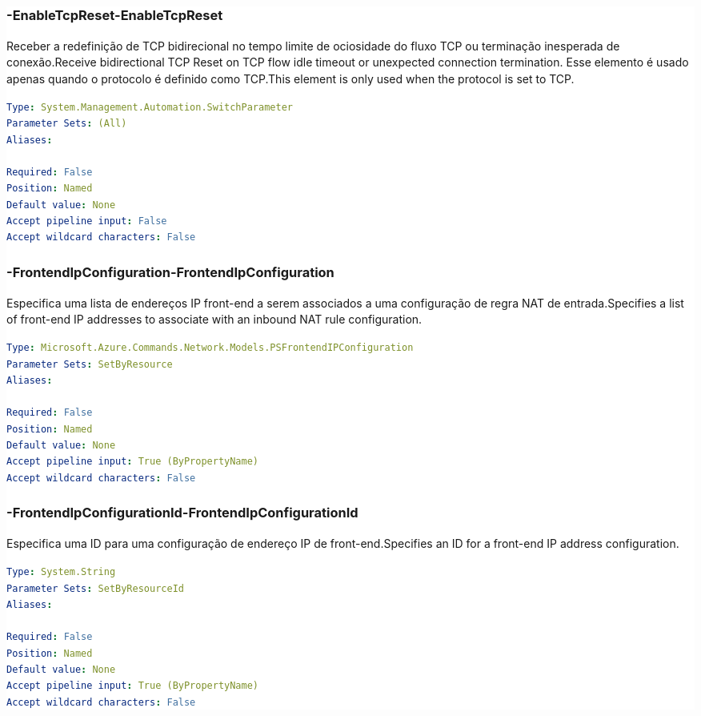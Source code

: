 ### <span data-ttu-id="12678-120">-EnableTcpReset</span><span class="sxs-lookup"><span data-stu-id="12678-120">-EnableTcpReset</span></span>
<span data-ttu-id="12678-121">Receber a redefinição de TCP bidirecional no tempo limite de ociosidade do fluxo TCP ou terminação inesperada de conexão.</span><span class="sxs-lookup"><span data-stu-id="12678-121">Receive bidirectional TCP Reset on TCP flow idle timeout or unexpected connection termination.</span></span> <span data-ttu-id="12678-122">Esse elemento é usado apenas quando o protocolo é definido como TCP.</span><span class="sxs-lookup"><span data-stu-id="12678-122">This element is only used when the protocol is set to TCP.</span></span>

```yaml
Type: System.Management.Automation.SwitchParameter
Parameter Sets: (All)
Aliases:

Required: False
Position: Named
Default value: None
Accept pipeline input: False
Accept wildcard characters: False
```

### <span data-ttu-id="12678-123">-FrontendIpConfiguration</span><span class="sxs-lookup"><span data-stu-id="12678-123">-FrontendIpConfiguration</span></span>
<span data-ttu-id="12678-124">Especifica uma lista de endereços IP front-end a serem associados a uma configuração de regra NAT de entrada.</span><span class="sxs-lookup"><span data-stu-id="12678-124">Specifies a list of front-end IP addresses to associate with an inbound NAT rule configuration.</span></span>

```yaml
Type: Microsoft.Azure.Commands.Network.Models.PSFrontendIPConfiguration
Parameter Sets: SetByResource
Aliases:

Required: False
Position: Named
Default value: None
Accept pipeline input: True (ByPropertyName)
Accept wildcard characters: False
```

### <span data-ttu-id="12678-125">-FrontendIpConfigurationId</span><span class="sxs-lookup"><span data-stu-id="12678-125">-FrontendIpConfigurationId</span></span>
<span data-ttu-id="12678-126">Especifica uma ID para uma configuração de endereço IP de front-end.</span><span class="sxs-lookup"><span data-stu-id="12678-126">Specifies an ID for a front-end IP address configuration.</span></span>

```yaml
Type: System.String
Parameter Sets: SetByResourceId
Aliases:

Required: False
Position: Named
Default value: None
Accept pipeline input: True (ByPropertyName)
Accept wildcard characters: False
```
